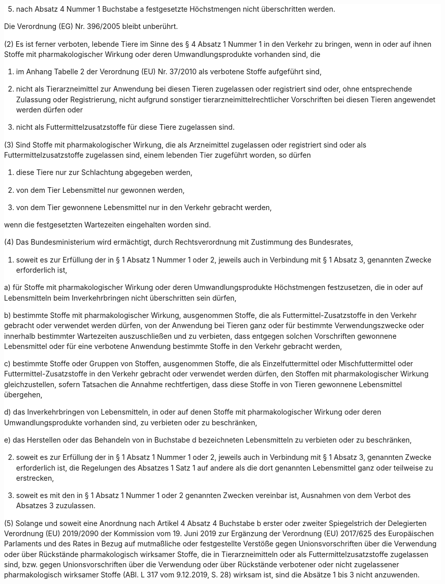 5. nach Absatz 4 Nummer 1 Buchstabe a festgesetzte Höchstmengen nicht überschritten werden.

Die Verordnung (EG) Nr. 396/2005 bleibt unberührt.

(2) Es ist ferner verboten, lebende Tiere im Sinne des § 4 Absatz 1 Nummer 1 in den Verkehr zu bringen, wenn in oder auf ihnen Stoffe mit pharmakologischer Wirkung oder deren Umwandlungsprodukte vorhanden sind, die

1. im Anhang Tabelle 2 der Verordnung (EU) Nr. 37/2010 als verbotene Stoffe aufgeführt sind,

2. nicht als Tierarzneimittel zur Anwendung bei diesen Tieren zugelassen oder registriert sind oder, ohne entsprechende Zulassung oder Registrierung, nicht aufgrund sonstiger tierarzneimittelrechtlicher Vorschriften bei diesen Tieren angewendet werden dürfen oder

3. nicht als Futtermittelzusatzstoffe für diese Tiere zugelassen sind.

(3) Sind Stoffe mit pharmakologischer Wirkung, die als Arzneimittel zugelassen oder registriert sind oder als Futtermittelzusatzstoffe zugelassen sind, einem lebenden Tier zugeführt worden, so dürfen

1. diese Tiere nur zur Schlachtung abgegeben werden,

2. von dem Tier Lebensmittel nur gewonnen werden,

3. von dem Tier gewonnene Lebensmittel nur in den Verkehr gebracht werden,

wenn die festgesetzten Wartezeiten eingehalten worden sind.

(4) Das Bundesministerium wird ermächtigt, durch Rechtsverordnung mit Zustimmung des Bundesrates,

1. soweit es zur Erfüllung der in § 1 Absatz 1 Nummer 1 oder 2, jeweils auch in Verbindung mit § 1 Absatz 3, genannten Zwecke erforderlich ist,

a) für Stoffe mit pharmakologischer Wirkung oder deren Umwandlungsprodukte Höchstmengen festzusetzen, die in oder auf Lebensmitteln beim Inverkehrbringen nicht überschritten sein dürfen,

b) bestimmte Stoffe mit pharmakologischer Wirkung, ausgenommen Stoffe, die als Futtermittel-Zusatzstoffe in den Verkehr gebracht oder verwendet werden dürfen, von der Anwendung bei Tieren ganz oder für bestimmte Verwendungszwecke oder innerhalb bestimmter Wartezeiten auszuschließen und zu verbieten, dass entgegen solchen Vorschriften gewonnene Lebensmittel oder für eine verbotene Anwendung bestimmte Stoffe in den Verkehr gebracht werden,

c) bestimmte Stoffe oder Gruppen von Stoffen, ausgenommen Stoffe, die als Einzelfuttermittel oder Mischfuttermittel oder Futtermittel-Zusatzstoffe in den Verkehr gebracht oder verwendet werden dürfen, den Stoffen mit pharmakologischer Wirkung gleichzustellen, sofern Tatsachen die Annahme rechtfertigen, dass diese Stoffe in von Tieren gewonnene Lebensmittel übergehen,

d) das Inverkehrbringen von Lebensmitteln, in oder auf denen Stoffe mit pharmakologischer Wirkung oder deren Umwandlungsprodukte vorhanden sind, zu verbieten oder zu beschränken,

e) das Herstellen oder das Behandeln von in Buchstabe d bezeichneten Lebensmitteln zu verbieten oder zu beschränken,

2. soweit es zur Erfüllung der in § 1 Absatz 1 Nummer 1 oder 2, jeweils auch in Verbindung mit § 1 Absatz 3, genannten Zwecke erforderlich ist, die Regelungen des Absatzes 1 Satz 1 auf andere als die dort genannten Lebensmittel ganz oder teilweise zu erstrecken,

3. soweit es mit den in § 1 Absatz 1 Nummer 1 oder 2 genannten Zwecken vereinbar ist, Ausnahmen von dem Verbot des Absatzes 3 zuzulassen.

(5) Solange und soweit eine Anordnung nach Artikel 4 Absatz 4 Buchstabe b erster oder zweiter Spiegelstrich der Delegierten Verordnung (EU) 2019/2090 der Kommission vom 19. Juni 2019 zur Ergänzung der Verordnung (EU) 2017/625 des Europäischen Parlaments und des Rates in Bezug auf mutmaßliche oder festgestellte Verstöße gegen Unionsvorschriften über die Verwendung oder über Rückstände pharmakologisch wirksamer Stoffe, die in Tierarzneimitteln oder als Futtermittelzusatzstoffe zugelassen sind, bzw. gegen Unionsvorschriften über die Verwendung oder über Rückstände verbotener oder nicht zugelassener pharmakologisch wirksamer Stoffe (ABl. L 317 vom 9.12.2019, S. 28) wirksam ist, sind die Absätze 1 bis 3 nicht anzuwenden.
